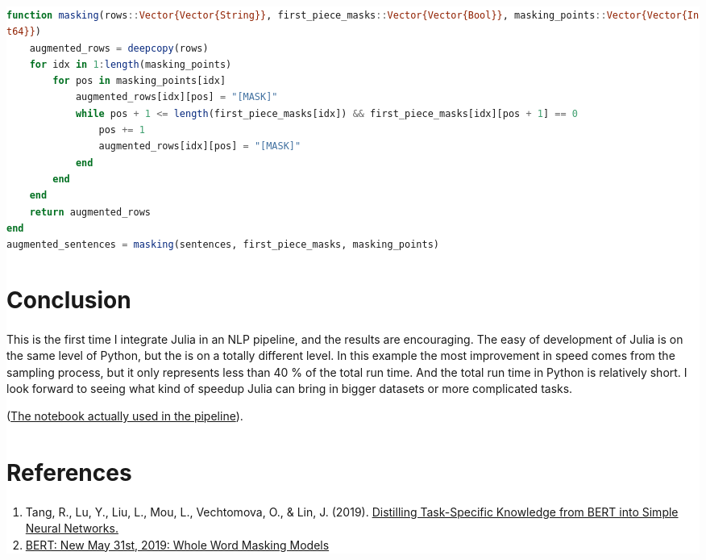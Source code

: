 ```julia
function masking(rows::Vector{Vector{String}}, first_piece_masks::Vector{Vector{Bool}}, masking_points::Vector{Vector{Int64}})
    augmented_rows = deepcopy(rows)
    for idx in 1:length(masking_points)
        for pos in masking_points[idx]
            augmented_rows[idx][pos] = "[MASK]"
            while pos + 1 <= length(first_piece_masks[idx]) && first_piece_masks[idx][pos + 1] == 0
                pos += 1
                augmented_rows[idx][pos] = "[MASK]"
            end
        end
    end
    return augmented_rows
end
augmented_sentences = masking(sentences, first_piece_masks, masking_points)
```

# Conclusion

This is the first time I integrate Julia in an NLP pipeline, and the results are encouraging. The easy of development of Julia is on the same level of Python, but the is on a totally different level. In this example the most improvement in speed comes from the sampling process, but it only represents less than 40 % of the total run time. And the total run time in Python is relatively short. I look forward to seeing what kind of speedup Julia can bring in bigger datasets or more complicated tasks.

([The notebook actually used in the pipeline](https://github.com/ceshine/transformer_to_rnn/blob/master/notebooks/03-1-1-masking-training-sequences.ipynb)).

# References

1. Tang, R., Lu, Y., Liu, L., Mou, L., Vechtomova, O., & Lin, J. (2019). [Distilling Task-Specific Knowledge from BERT into Simple Neural Networks.](http://arxiv.org/abs/1903.12136)
2. [BERT: New May 31st, 2019: Whole Word Masking Models](https://github.com/google-research/bert)
